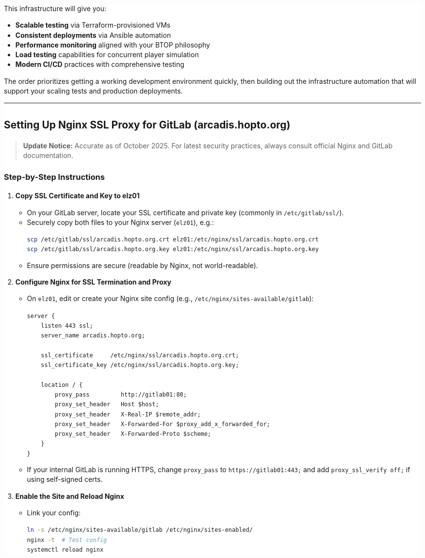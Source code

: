 This infrastructure will give you:
- **Scalable testing** via Terraform-provisioned VMs
- **Consistent deployments** via Ansible automation
- **Performance monitoring** aligned with your BTOP philosophy
- **Load testing** capabilities for concurrent player simulation
- **Modern CI/CD** practices with comprehensive testing

The order prioritizes getting a working development environment quickly, then building out the infrastructure automation that will support your scaling tests and production deployments.

---

## Setting Up Nginx SSL Proxy for GitLab (arcadis.hopto.org)

> **Update Notice:** Accurate as of October 2025. For latest security practices, always consult official Nginx and GitLab documentation.

### Step-by-Step Instructions

1. **Copy SSL Certificate and Key to elz01**
   - On your GitLab server, locate your SSL certificate and private key (commonly in `/etc/gitlab/ssl/`).
   - Securely copy both files to your Nginx server (`elz01`), e.g.:
     ```bash
     scp /etc/gitlab/ssl/arcadis.hopto.org.crt elz01:/etc/nginx/ssl/arcadis.hopto.org.crt
     scp /etc/gitlab/ssl/arcadis.hopto.org.key elz01:/etc/nginx/ssl/arcadis.hopto.org.key
     ```
   - Ensure permissions are secure (readable by Nginx, not world-readable).

2. **Configure Nginx for SSL Termination and Proxy**
   - On `elz01`, edit or create your Nginx site config (e.g., `/etc/nginx/sites-available/gitlab`):
     ```nginx
     server {
         listen 443 ssl;
         server_name arcadis.hopto.org;

         ssl_certificate     /etc/nginx/ssl/arcadis.hopto.org.crt;
         ssl_certificate_key /etc/nginx/ssl/arcadis.hopto.org.key;

         location / {
             proxy_pass         http://gitlab01:80;
             proxy_set_header   Host $host;
             proxy_set_header   X-Real-IP $remote_addr;
             proxy_set_header   X-Forwarded-For $proxy_add_x_forwarded_for;
             proxy_set_header   X-Forwarded-Proto $scheme;
         }
     }
     ```
   - If your internal GitLab is running HTTPS, change `proxy_pass` to `https://gitlab01:443;` and add `proxy_ssl_verify off;` if using self-signed certs.

3. **Enable the Site and Reload Nginx**
   - Link your config:
     ```bash
     ln -s /etc/nginx/sites-available/gitlab /etc/nginx/sites-enabled/
     nginx -t  # Test config
     systemctl reload nginx
     ```

